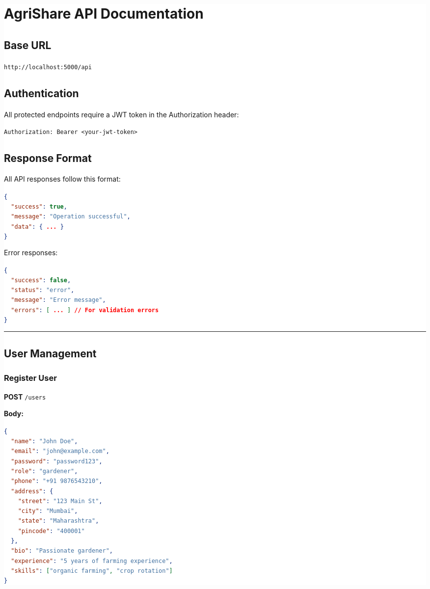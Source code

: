 # AgriShare API Documentation

## Base URL
```
http://localhost:5000/api
```

## Authentication
All protected endpoints require a JWT token in the Authorization header:
```
Authorization: Bearer <your-jwt-token>
```

## Response Format
All API responses follow this format:
```json
{
  "success": true,
  "message": "Operation successful",
  "data": { ... }
}
```

Error responses:
```json
{
  "success": false,
  "status": "error",
  "message": "Error message",
  "errors": [ ... ] // For validation errors
}
```

---

## User Management

### Register User
**POST** `/users`

**Body:**
```json
{
  "name": "John Doe",
  "email": "john@example.com",
  "password": "password123",
  "role": "gardener",
  "phone": "+91 9876543210",
  "address": {
    "street": "123 Main St",
    "city": "Mumbai",
    "state": "Maharashtra",
    "pincode": "400001"
  },
  "bio": "Passionate gardener",
  "experience": "5 years of farming experience",
  "skills": ["organic farming", "crop rotation"]
}
```
